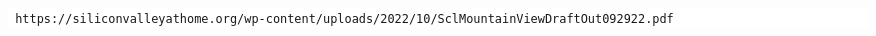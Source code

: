      https://siliconvalleyathome.org/wp-content/uploads/2022/10/SclMountainViewDraftOut092922.pdf

[^2]:
    Page 20 of https://www.hcd.ca.gov/community-development/housing-element/docs/sites_inventory_memo_final06102020.pdf

[^3]:

     See page 307 of Draft 2.

[^4]:

     At the December 14th, 2021 city council meeting, Andrew Chapple with Google explained that their housing projects will only be proposed after office is decanted and demolished. When asked to explain the timeline to build housing in North Bayshore, Chapple explains, “The action required, of course, first of all is decanting existing Google office buildings where they have existing operations. That’s quite a process. Then, of course, after we manage to do that, we have to demolish that area and make way for housing. Then we embark on the housing process, the planning and designing process, and that can take a year plus.” See 4:35:45 of the council meeting here: [https://www.youtube.com/watch?v=yWg_RrVOGWQ](https://www.youtube.com/watch?v=yWg_RrVOGWQ) 

[^5]:

     See [https://mvyimby.com/post/2022-07-13-site-capacity-addendum/](https://mvyimby.com/post/2022-07-13-site-capacity-addendum/) and page 6 of our March public comment here: [https://mountainview.legistar.com/View.ashx?M=AO&ID=115391&GUID=cfb7c739-4b47-4253-a679-c87c85bb75ce&N=SXRlbSA2LjEgQ29ycmVzcG9uZGVuY2UgQmF0Y2ggMy5wZGY%3d](https://mountainview.legistar.com/View.ashx?M=AO&ID=115391&GUID=cfb7c739-4b47-4253-a679-c87c85bb75ce&N=SXRlbSA2LjEgQ29ycmVzcG9uZGVuY2UgQmF0Y2ggMy5wZGY%3d) 
